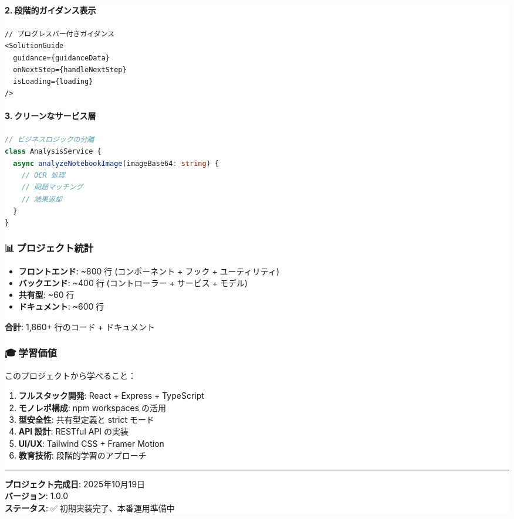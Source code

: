 #### 2. 段階的ガイダンス表示
```tsx
// プログレスバー付きガイダンス
<SolutionGuide
  guidance={guidanceData}
  onNextStep={handleNextStep}
  isLoading={loading}
/>
```

#### 3. クリーンなサービス層
```typescript
// ビジネスロジックの分離
class AnalysisService {
  async analyzeNotebookImage(imageBase64: string) {
    // OCR 処理
    // 問題マッチング
    // 結果返却
  }
}
```

### 📊 プロジェクト統計

- **フロントエンド**: ~800 行 (コンポーネント + フック + ユーティリティ)
- **バックエンド**: ~400 行 (コントローラー + サービス + モデル)
- **共有型**: ~60 行
- **ドキュメント**: ~600 行

**合計**: 1,860+ 行のコード + ドキュメント

### 🎓 学習価値

このプロジェクトから学べること：

1. **フルスタック開発**: React + Express + TypeScript
2. **モノレポ構成**: npm workspaces の活用
3. **型安全性**: 共有型定義と strict モード
4. **API 設計**: RESTful API の実装
5. **UI/UX**: Tailwind CSS + Framer Motion
6. **教育技術**: 段階的学習のアプローチ

---

**プロジェクト完成日**: 2025年10月19日  
**バージョン**: 1.0.0  
**ステータス**: ✅ 初期実装完了、本番運用準備中
